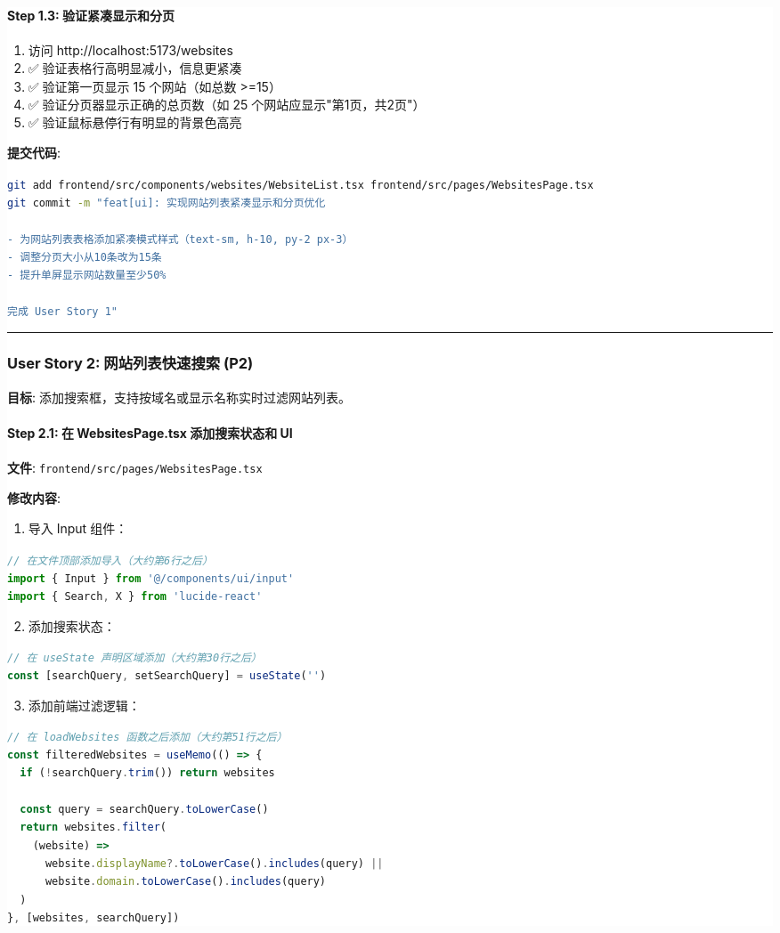 #### Step 1.3: 验证紧凑显示和分页

1. 访问 http://localhost:5173/websites
2. ✅ 验证表格行高明显减小，信息更紧凑
3. ✅ 验证第一页显示 15 个网站（如总数 >=15）
4. ✅ 验证分页器显示正确的总页数（如 25 个网站应显示"第1页，共2页"）
5. ✅ 验证鼠标悬停行有明显的背景色高亮

**提交代码**:

```bash
git add frontend/src/components/websites/WebsiteList.tsx frontend/src/pages/WebsitesPage.tsx
git commit -m "feat[ui]: 实现网站列表紧凑显示和分页优化

- 为网站列表表格添加紧凑模式样式（text-sm, h-10, py-2 px-3）
- 调整分页大小从10条改为15条
- 提升单屏显示网站数量至少50%

完成 User Story 1"
```

---

### User Story 2: 网站列表快速搜索 (P2)

**目标**: 添加搜索框，支持按域名或显示名称实时过滤网站列表。

#### Step 2.1: 在 WebsitesPage.tsx 添加搜索状态和 UI

**文件**: `frontend/src/pages/WebsitesPage.tsx`

**修改内容**:

1. 导入 Input 组件：

```typescript
// 在文件顶部添加导入（大约第6行之后）
import { Input } from '@/components/ui/input'
import { Search, X } from 'lucide-react'
```

2. 添加搜索状态：

```typescript
// 在 useState 声明区域添加（大约第30行之后）
const [searchQuery, setSearchQuery] = useState('')
```

3. 添加前端过滤逻辑：

```typescript
// 在 loadWebsites 函数之后添加（大约第51行之后）
const filteredWebsites = useMemo(() => {
  if (!searchQuery.trim()) return websites

  const query = searchQuery.toLowerCase()
  return websites.filter(
    (website) =>
      website.displayName?.toLowerCase().includes(query) ||
      website.domain.toLowerCase().includes(query)
  )
}, [websites, searchQuery])
```
